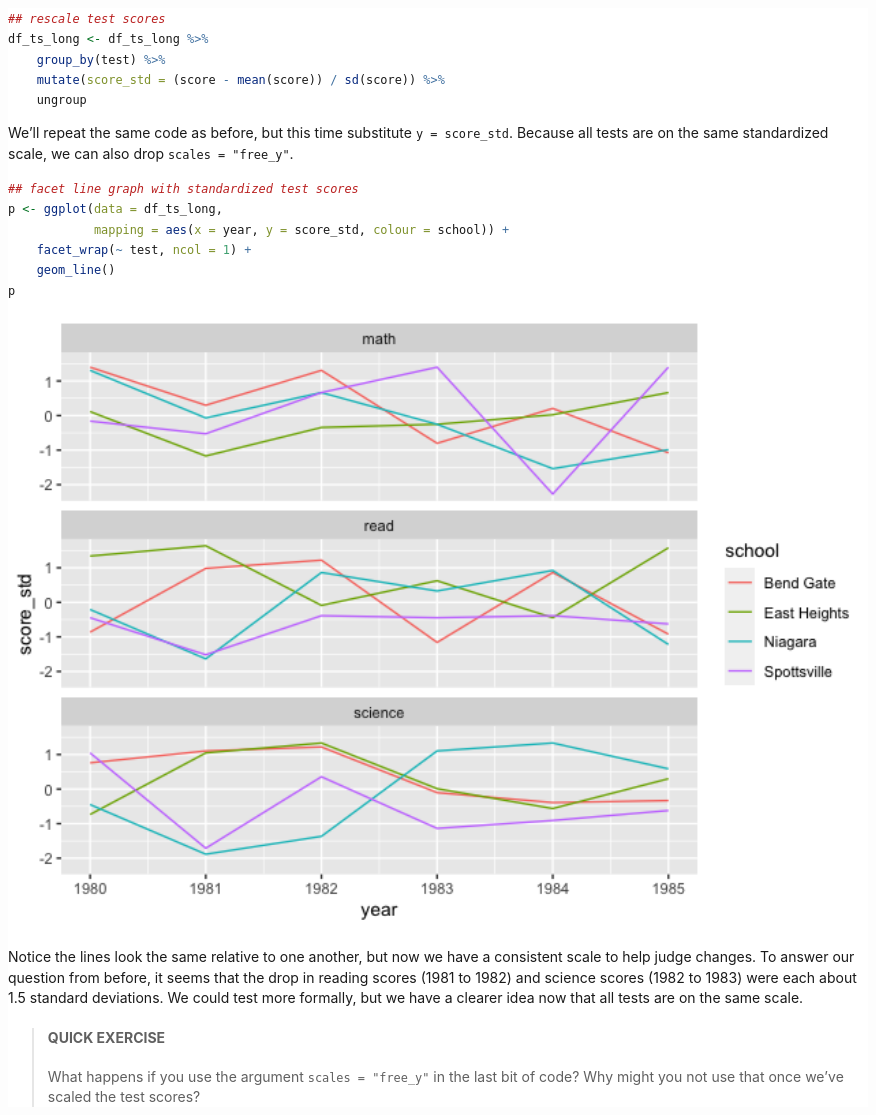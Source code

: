 ``` r
## rescale test scores
df_ts_long <- df_ts_long %>%
    group_by(test) %>%
    mutate(score_std = (score - mean(score)) / sd(score)) %>%
    ungroup
```

We’ll repeat the same code as before, but this time substitute `y =
score_std`. Because all tests are on the same standardized scale, we can
also drop `scales = "free_y"`.

``` r
## facet line graph with standardized test scores
p <- ggplot(data = df_ts_long,
            mapping = aes(x = year, y = score_std, colour = school)) +
    facet_wrap(~ test, ncol = 1) +
    geom_line()
p
```

<img src="figures/unnamed-chunk-32-1.png" width="100%" />

Notice the lines look the same relative to one another, but now we have
a consistent scale to help judge changes. To answer our question from
before, it seems that the drop in reading scores (1981 to 1982) and
science scores (1982 to 1983) were each about 1.5 standard deviations.
We could test more formally, but we have a clearer idea now that all
tests are on the same scale.

> #### QUICK EXERCISE
> 
> What happens if you use the argument `scales = "free_y"` in the last
> bit of code? Why might you not use that once we’ve scaled the test
> scores?
